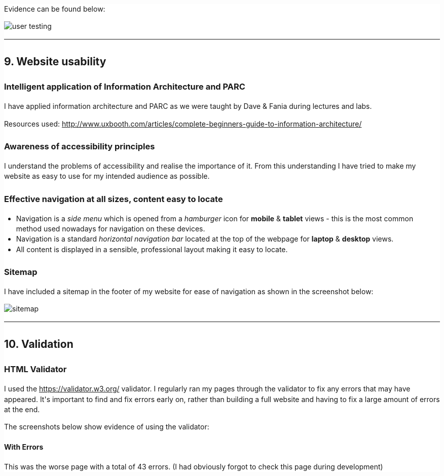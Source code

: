 Evidence can be found below:

<img src="https://i.imgur.com/OmRCvi6.jpg" width="500px" alt="user testing">

---
## 9. Website usability

### Intelligent application of Information Architecture and PARC

I have applied information architecture and PARC as we were taught by Dave & Fania during lectures and labs.

Resources used: http://www.uxbooth.com/articles/complete-beginners-guide-to-information-architecture/

### Awareness of accessibility principles

I understand the problems of accessibility and realise the importance of it. From this understanding I have tried to make my website as easy to use for my intended audience as possible.

### Effective navigation at all sizes, content easy to locate

- Navigation is a *side menu* which is opened from a *hamburger* icon for **mobile** & **tablet** views - this is the most common method used nowadays for navigation on these devices.
- Navigation is a standard *horizontal navigation bar* located at the top of the webpage for **laptop** & **desktop** views.
- All content is displayed in a sensible, professional layout making it easy to locate.

### Sitemap

I have included a sitemap in the footer of my website for ease of navigation as shown in the screenshot below:

<img src="https://i.imgur.com/TCFGnwl.png" width="800px" alt="sitemap">

---
## 10. Validation

### HTML Validator

I used the https://validator.w3.org/ validator. I regularly ran my pages through the validator to fix any errors that may have appeared. It's important to find and fix errors early on, rather than building a full website and having to fix a large amount of errors at the end.

The screenshots below show evidence of using the validator:

#### With Errors

This was the worse page with a total of 43 errors. (I had obviously forgot to check this page during development)
